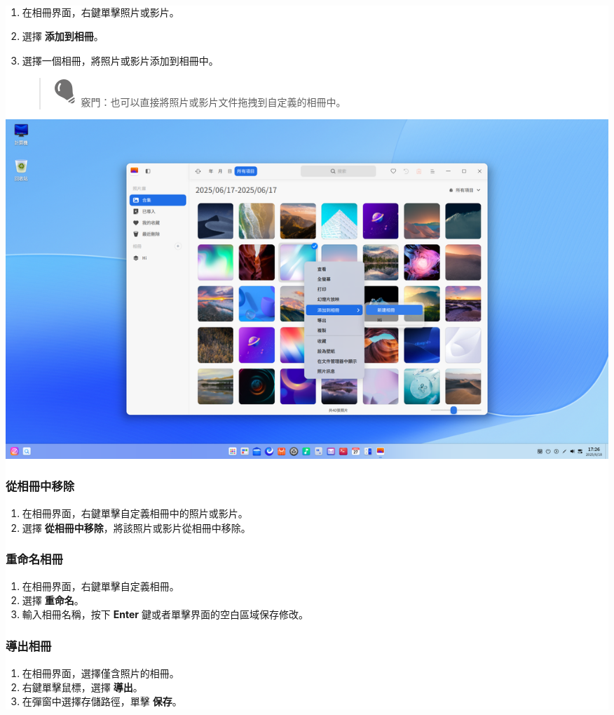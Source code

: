 1. 在相冊界面，右鍵單擊照片或影片。
2. 選擇 **添加到相冊**。
3. 選擇一個相冊，將照片或影片添加到相冊中。

   > ![tips](../common/tips.svg) 竅門：也可以直接將照片或影片文件拖拽到自定義的相冊中。

![0|addtoalbum](fig/addtoalbum.png)



### 從相冊中移除

1. 在相冊界面，右鍵單擊自定義相冊中的照片或影片。
2. 選擇 **從相冊中移除**，將該照片或影片從相冊中移除。

### 重命名相冊

1. 在相冊界面，右鍵單擊自定義相冊。
2. 選擇 **重命名**。
3. 輸入相冊名稱，按下 **Enter** 鍵或者單擊界面的空白區域保存修改。

### 導出相冊

1. 在相冊界面，選擇僅含照片的相冊。
2. 右鍵單擊鼠標，選擇 **導出**。
3. 在彈窗中選擇存儲路徑，單擊 **保存**。
